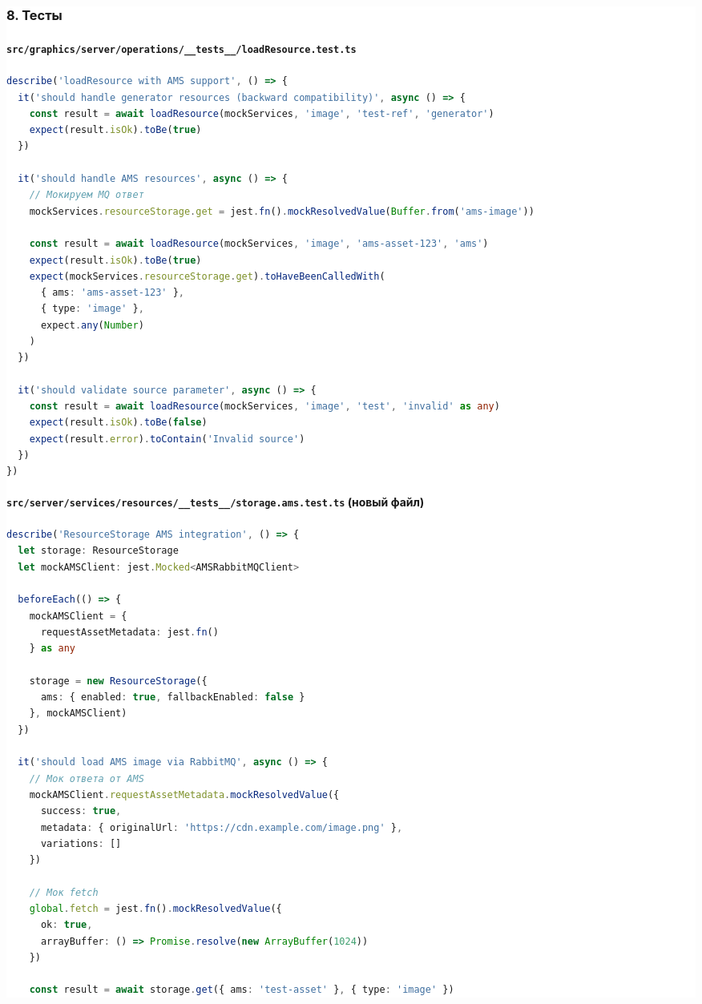 ### 8. Тесты

#### `src/graphics/server/operations/__tests__/loadResource.test.ts`
```typescript
describe('loadResource with AMS support', () => {
  it('should handle generator resources (backward compatibility)', async () => {
    const result = await loadResource(mockServices, 'image', 'test-ref', 'generator')
    expect(result.isOk).toBe(true)
  })
  
  it('should handle AMS resources', async () => {
    // Мокируем MQ ответ
    mockServices.resourceStorage.get = jest.fn().mockResolvedValue(Buffer.from('ams-image'))
    
    const result = await loadResource(mockServices, 'image', 'ams-asset-123', 'ams')
    expect(result.isOk).toBe(true)
    expect(mockServices.resourceStorage.get).toHaveBeenCalledWith(
      { ams: 'ams-asset-123' },
      { type: 'image' },
      expect.any(Number)
    )
  })
  
  it('should validate source parameter', async () => {
    const result = await loadResource(mockServices, 'image', 'test', 'invalid' as any)
    expect(result.isOk).toBe(false)
    expect(result.error).toContain('Invalid source')
  })
})
```

#### `src/server/services/resources/__tests__/storage.ams.test.ts` (новый файл)
```typescript
describe('ResourceStorage AMS integration', () => {
  let storage: ResourceStorage
  let mockAMSClient: jest.Mocked<AMSRabbitMQClient>
  
  beforeEach(() => {
    mockAMSClient = {
      requestAssetMetadata: jest.fn()
    } as any
    
    storage = new ResourceStorage({
      ams: { enabled: true, fallbackEnabled: false }
    }, mockAMSClient)
  })
  
  it('should load AMS image via RabbitMQ', async () => {
    // Мок ответа от AMS
    mockAMSClient.requestAssetMetadata.mockResolvedValue({
      success: true,
      metadata: { originalUrl: 'https://cdn.example.com/image.png' },
      variations: []
    })
    
    // Мок fetch
    global.fetch = jest.fn().mockResolvedValue({
      ok: true,
      arrayBuffer: () => Promise.resolve(new ArrayBuffer(1024))
    })
    
    const result = await storage.get({ ams: 'test-asset' }, { type: 'image' })
```